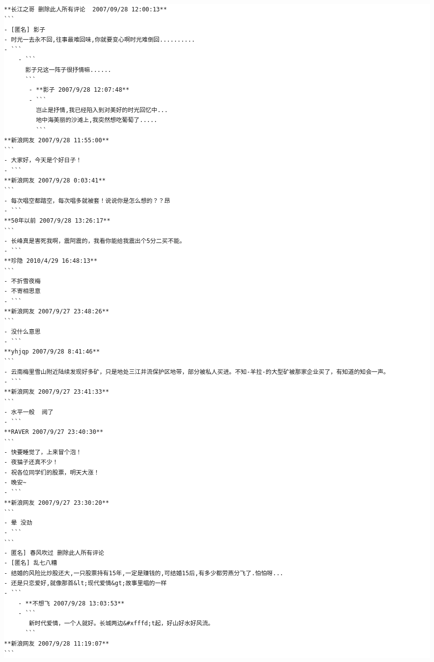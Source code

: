   ~~~~~~~~~~~博主有本事就在这写出来哪天该进哪只股,哪天该卖哪只股,让实践来证明你有这种本事,那我倒是佩服你,
  **长江之哥 删除此人所有评论  2007/09/28 12:00:13**
  ```
- [匿名] 影子 
- 时光一去永不回,往事最难回味,你就要变心啊时光难倒回..........
- ```
      - ```
        影子兄这一阵子很抒情嘛......
        ```
         - **影子 2007/9/28 12:07:48**
         - ```
           岂止是抒情,我已经陷入到对美好的时光回忆中...
           地中海美丽的沙滩上,我突然想吃葡萄了.....
           ```
  **新浪网友 2007/9/28 11:55:00**
  ```
- 大家好，今天是个好日子！
- ```
  **新浪网友 2007/9/28 0:03:41**
  ```
- 每次唱空都踏空，每次唱多就被套！说说你是怎么想的？？昂
- ```
  **50年以前 2007/9/28 13:26:17**
  ```
- 长峰真是害死我啊，震阿震的，我看你能给我震出个5分二买不能。
- ```
  **珍隐 2010/4/29 16:48:13**
  ```
- 不折雪夜梅
- 不寄相思意
- ```
  **新浪网友 2007/9/27 23:48:26**
  ```
- 没什么意思
- ```
  **yhjqp 2007/9/28 8:41:46**
  ```
- 云南梅里雪山附近陆续发现好多矿，只是地处三江并流保护区地带，部分被私人买进。不知-羊拉-的大型矿被那家企业买了，有知道的知会一声。
- ```
  **新浪网友 2007/9/27 23:41:33**
  ```
- 水平一般  阅了
- ```
  **RAVER 2007/9/27 23:40:30**
  ```
- 快要睡觉了，上来冒个泡！
- 夜猫子还真不少！
- 祝各位同学们的股票，明天大涨！
- 晚安~
- ```
  **新浪网友 2007/9/27 23:30:20**
  ```
- 晕 没劲
- ```
  ```
- 匿名] 春风吹过 删除此人所有评论 
- [匿名] 乱七八糟 
- 结婚的风险比炒股还大,一只股票持有15年,一定是赚钱的,可结婚15后,有多少都劳燕分飞了.怕怕呀...
- 还是只恋爱好,就像那首&lt;现代爱情&gt;故事里唱的一样
- ```
      - **不想飞 2007/9/28 13:03:53**
      - ```
         新时代爱情，一个人就好。长城两边&#xfffd;t起，好山好水好风流。 
        ```
  **新浪网友 2007/9/28 11:19:07**
  ```
  ~~~~~~~~~~~